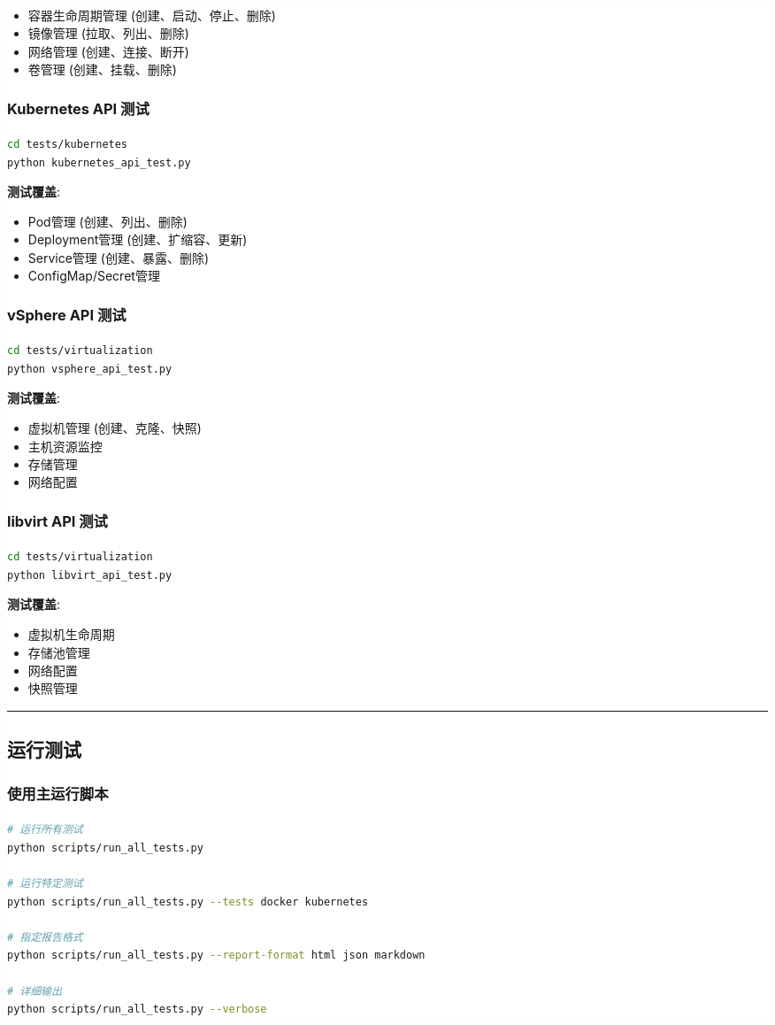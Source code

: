 - 容器生命周期管理 (创建、启动、停止、删除)
- 镜像管理 (拉取、列出、删除)
- 网络管理 (创建、连接、断开)
- 卷管理 (创建、挂载、删除)

### Kubernetes API 测试

```bash
cd tests/kubernetes
python kubernetes_api_test.py
```

**测试覆盖**:

- Pod管理 (创建、列出、删除)
- Deployment管理 (创建、扩缩容、更新)
- Service管理 (创建、暴露、删除)
- ConfigMap/Secret管理

### vSphere API 测试

```bash
cd tests/virtualization
python vsphere_api_test.py
```

**测试覆盖**:

- 虚拟机管理 (创建、克隆、快照)
- 主机资源监控
- 存储管理
- 网络配置

### libvirt API 测试

```bash
cd tests/virtualization
python libvirt_api_test.py
```

**测试覆盖**:

- 虚拟机生命周期
- 存储池管理
- 网络配置
- 快照管理

---

## 运行测试

### 使用主运行脚本

```bash
# 运行所有测试
python scripts/run_all_tests.py

# 运行特定测试
python scripts/run_all_tests.py --tests docker kubernetes

# 指定报告格式
python scripts/run_all_tests.py --report-format html json markdown

# 详细输出
python scripts/run_all_tests.py --verbose
```
